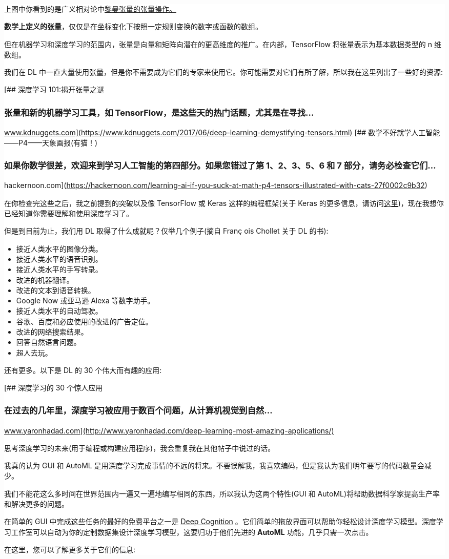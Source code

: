 上图中你看到的是广义相对论中[黎曼张量的张量操作。](http://mathworld.wolfram.com/RiemannTensor.html)

**数学上定义的张量**，仅仅是在坐标变化下按照一定规则变换的数字或函数的数组。

但在机器学习和深度学习的范围内，张量是向量和矩阵向潜在的更高维度的推广。在内部，TensorFlow 将张量表示为基本数据类型的 n 维数组。

我们在 DL 中一直大量使用张量，但是你不需要成为它们的专家来使用它。你可能需要对它们有所了解，所以我在这里列出了一些好的资源:

[](https://www.kdnuggets.com/2017/06/deep-learning-demystifying-tensors.html) [## 深度学习 101:揭开张量之谜

### 张量和新的机器学习工具，如 TensorFlow，是这些天的热门话题，尤其是在寻找…

www.kdnuggets.com](https://www.kdnuggets.com/2017/06/deep-learning-demystifying-tensors.html) [](https://hackernoon.com/learning-ai-if-you-suck-at-math-p4-tensors-illustrated-with-cats-27f0002c9b32) [## 数学不好就学人工智能——P4——天象画报(有猫！)

### 如果你数学很差，欢迎来到学习人工智能的第四部分。如果您错过了第 1、2、3、5、6 和 7 部分，请务必检查它们…

hackernoon.com](https://hackernoon.com/learning-ai-if-you-suck-at-math-p4-tensors-illustrated-with-cats-27f0002c9b32) 

在你检查完这些之后，我之前提到的突破以及像 TensorFlow 或 Keras 这样的编程框架(关于 Keras 的更多信息，请访问[这里](https://becominghuman.ai/deep-learning-made-easy-with-deep-cognition-403fbe445351))，现在我想你已经知道你需要理解和使用深度学习了。

但是到目前为止，我们用 DL 取得了什么成就呢？仅举几个例子(摘自 Franç ois Chollet 关于 DL 的书):

*   接近人类水平的图像分类。
*   接近人类水平的语音识别。
*   接近人类水平的手写转录。
*   改进的机器翻译。
*   改进的文本到语音转换。
*   Google Now 或亚马逊 Alexa 等数字助手。
*   接近人类水平的自动驾驶。
*   谷歌、百度和必应使用的改进的广告定位。
*   改进的网络搜索结果。
*   回答自然语言问题。
*   超人去玩。

还有更多。以下是 DL 的 30 个伟大而有趣的应用:

[](http://www.yaronhadad.com/deep-learning-most-amazing-applications/) [## 深度学习的 30 个惊人应用

### 在过去的几年里，深度学习被应用于数百个问题，从计算机视觉到自然…

www.yaronhadad.com](http://www.yaronhadad.com/deep-learning-most-amazing-applications/) 

思考深度学习的未来(用于编程或构建应用程序)，我会重复我在其他帖子中说过的话。

我真的认为 GUI 和 AutoML 是用深度学习完成事情的不远的将来。不要误解我，我喜欢编码，但是我认为我们明年要写的代码数量会减少。

我们不能花这么多时间在世界范围内一遍又一遍地编写相同的东西，所以我认为这两个特性(GUI 和 AutoML)将帮助数据科学家提高生产率和解决更多的问题。

在简单的 GUI 中完成这些任务的最好的免费平台之一是 [Deep Cognition](http://deepcognition.ai) 。它们简单的拖放界面可以帮助你轻松设计深度学习模型。深度学习工作室可以自动为你的定制数据集设计深度学习模型，这要归功于他们先进的 **AutoML** 功能，几乎只需一次点击。

在这里，您可以了解更多关于它们的信息:
